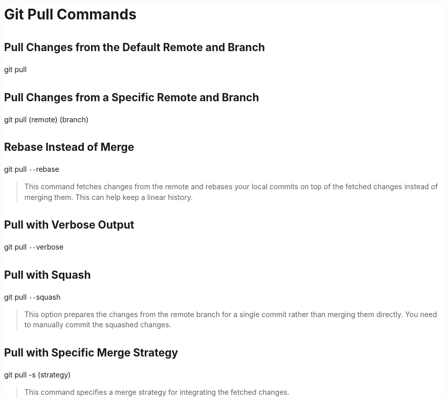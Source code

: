 <a id="orgd7b6fd7"></a>

# Git Pull Commands


<a id="org5726569"></a>

## Pull Changes from the Default Remote and Branch

git pull


<a id="org3188419"></a>

## Pull Changes from a Specific Remote and Branch

git pull (remote) (branch)


<a id="org4839e1e"></a>

## Rebase Instead of Merge

git pull `--`rebase

> This command fetches changes from the remote and rebases your local commits on top of the fetched changes instead of merging them. This can help keep a linear history.


<a id="orgf9e8362"></a>

## Pull with Verbose Output

git pull `--`verbose


<a id="orgf5a0e04"></a>

## Pull with Squash

git pull `--`squash

> This option prepares the changes from the remote branch for a single commit rather than merging them directly. You need to manually commit the squashed changes.


<a id="org1b99a64"></a>

## Pull with Specific Merge Strategy

git pull -s (strategy)

> This command specifies a merge strategy for integrating the fetched changes.


<a id="org0db9a2c"></a>
